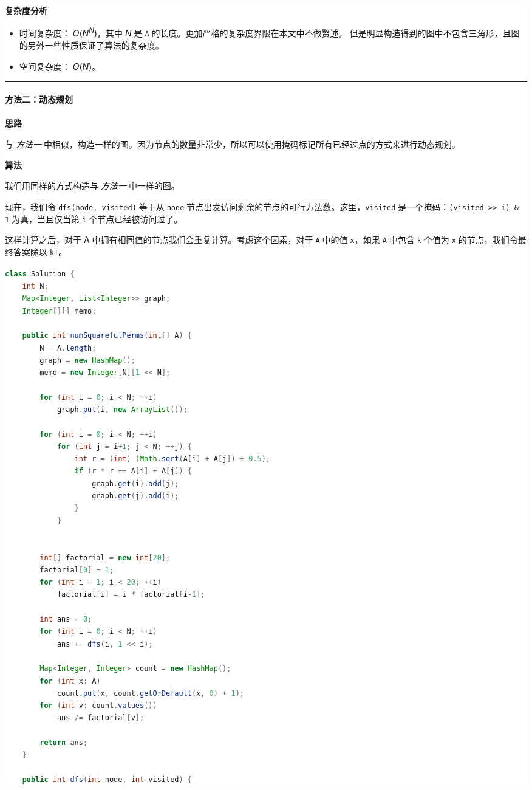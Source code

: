 
**复杂度分析**

* 时间复杂度：  $O(N^N)$，其中 $N​$ 是 `A` 的长度。更加严格的复杂度界限在本文中不做赘述。 但是明显构造得到的图中不包含三角形，且图的另外一些性质保证了算法的复杂度。

* 空间复杂度：  $O(N)$。





---
#### 方法二：动态规划

**思路**

与 *方法一* 中相似，构造一样的图。因为节点的数量非常少，所以可以使用掩码标记所有已经过点的方式来进行动态规划。

**算法**

我们用同样的方式构造与 *方法一* 中一样的图。

现在，我们令 `dfs(node, visited)` 等于从 `node` 节点出发访问剩余的节点的可行方法数。这里，`visited` 是一个掩码：`(visited >> i) & 1` 为真，当且仅当第 `i` 个节点已经被访问过了。

这样计算之后，对于 A 中拥有相同值的节点我们会重复计算。考虑这个因素，对于 `A` 中的值 `x`，如果 `A` 中包含 `k` 个值为 `x` 的节点，我们令最终答案除以 `k!`。

```java [DcJoGw67-Java]
class Solution {
    int N;
    Map<Integer, List<Integer>> graph;
    Integer[][] memo;

    public int numSquarefulPerms(int[] A) {
        N = A.length;
        graph = new HashMap();
        memo = new Integer[N][1 << N];

        for (int i = 0; i < N; ++i)
            graph.put(i, new ArrayList());

        for (int i = 0; i < N; ++i)
            for (int j = i+1; j < N; ++j) {
                int r = (int) (Math.sqrt(A[i] + A[j]) + 0.5);
                if (r * r == A[i] + A[j]) {
                    graph.get(i).add(j);
                    graph.get(j).add(i);
                }
            }


        int[] factorial = new int[20];
        factorial[0] = 1;
        for (int i = 1; i < 20; ++i)
            factorial[i] = i * factorial[i-1];

        int ans = 0;
        for (int i = 0; i < N; ++i)
            ans += dfs(i, 1 << i);

        Map<Integer, Integer> count = new HashMap();
        for (int x: A)
            count.put(x, count.getOrDefault(x, 0) + 1);
        for (int v: count.values())
            ans /= factorial[v];

        return ans;
    }

    public int dfs(int node, int visited) {
```